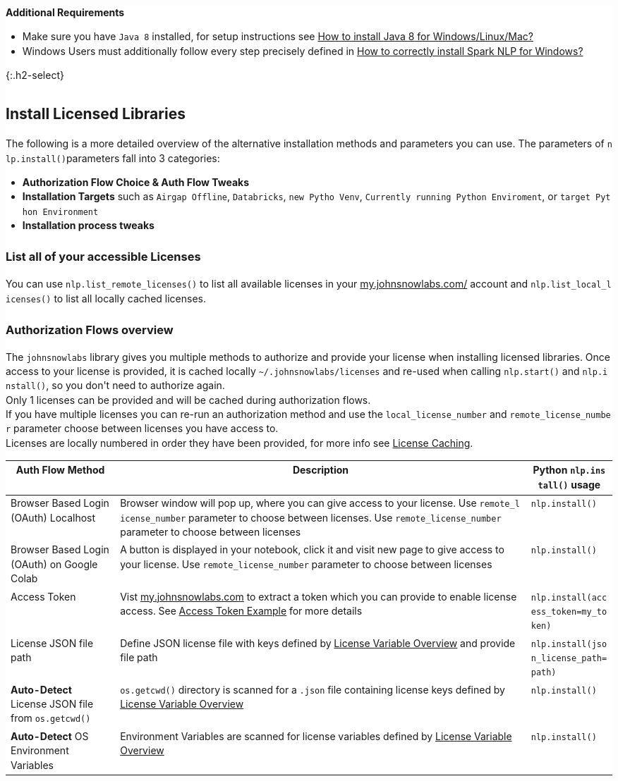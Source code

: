 **Additional Requirements**

- Make sure you have `Java 8` installed, for setup instructions
  see [How to install Java 8 for Windows/Linux/Mac?](https://nlp.johnsnowlabs.com/docs/en/jsl/install#get-prerequisites-java-8)
- Windows Users must additionally follow every step precisely defined
  in [How to correctly install Spark NLP for Windows?](https://nlp.johnsnowlabs.com/docs/en/jsl/install#windows-support)

</div><div class="h3-box" markdown="1">

{:.h2-select}
## Install Licensed Libraries

The following is a more detailed overview of the alternative installation methods and parameters you can use.
The parameters of `nlp.install()`parameters fall into 3 categories:

- **Authorization Flow Choice & Auth Flow Tweaks**
- **Installation Targets** such as `Airgap Offline`, `Databricks`, `new Pytho Venv`,  `Currently running Python Enviroment`,
  or `target Python Environment`
- **Installation process tweaks**

</div><div class="h3-box" markdown="1">

### List all of your accessible Licenses

You can use `nlp.list_remote_licenses()` to list all available licenses in your [my.johnsnowlabs.com/](https://my.johnsnowlabs.com/) account
and `nlp.list_local_licenses()` to list all locally cached licenses. 

</div><div class="h3-box" markdown="1">

### Authorization Flows overview

The `johnsnowlabs` library gives you multiple methods to authorize and provide your license when installing licensed
libraries.
Once access to your license is provided, it is cached locally `~/.johnsnowlabs/licenses` and re-used when
calling `nlp.start()` and `nlp.install()`, so you don't need to authorize again.          
Only 1 licenses can be provided and will be cached during authorization flows.           
If you have multiple licenses you can re-run an authorization method and use the `local_license_number` and `remote_license_number` parameter choose
between licenses you have access to.      
Licenses are locally numbered in order they have been provided, for more info see [License Caching](https://nlp.johnsnowlabs.com/docs/en/jsl/install#storage-of-license-data-and-license-search-behaviour).

| Auth Flow Method                                             | Description                                                                                                                                                                                                                            | Python `nlp.install()` usage                                                                                                                                                       |
|--------------------------------------------------------------|----------------------------------------------------------------------------------------------------------------------------------------------------------------------------------------------------------------------------------------|------------------------------------------------------------------------------------------------------------------------------------------------------------------------------------|
| Browser Based Login (OAuth) Localhost                        | Browser window will pop up, where you can give access to your license. Use `remote_license_number` parameter to choose between licenses. Use `remote_license_number` parameter to choose between licenses                              | `nlp.install()`                                                                                                                                                                    |
| Browser Based Login (OAuth) on Google Colab                  | A button is displayed in your notebook, click it and visit new page to give access to your license. Use `remote_license_number` parameter to choose between licenses                                                                   | `nlp.install()`                                                                                                                                                                    |
| Access Token                                                 | Vist [my.johnsnowlabs.com](https://my.johnsnowlabs.com/) to extract a token which you can provide to enable license access. See [Access Token Example](https://nlp.johnsnowlabs.com/docs/en/jsl/install#via-access-token) for more details | `nlp.install(access_token=my_token)`                                                                                                                                               |
| License JSON file path                                       | Define JSON license file with keys  defined by [License Variable Overview](https://nlp.johnsnowlabs.com/docs/en/jsl/install#license-variables-names-for-json-and-os-variables) and provide file path                                       | `nlp.install(json_license_path=path)`                                                                                                                                              |
| **Auto-Detect** License JSON file from `os.getcwd()`         | `os.getcwd()` directory is scanned for a `.json` file containing license keys defined by [License Variable Overview](https://nlp.johnsnowlabs.com/docs/en/jsl/install#license-variables-names-for-json-and-os-variables)                   | `nlp.install()`                                                                                                                                                                    |
| **Auto-Detect** OS Environment Variables                     | Environment Variables are scanned for license variables defined by [License Variable Overview](https://nlp.johnsnowlabs.com/docs/en/jsl/install#license-variables-names-for-json-and-os-variables)                                         | `nlp.install()`                                                                                                                                                                    |